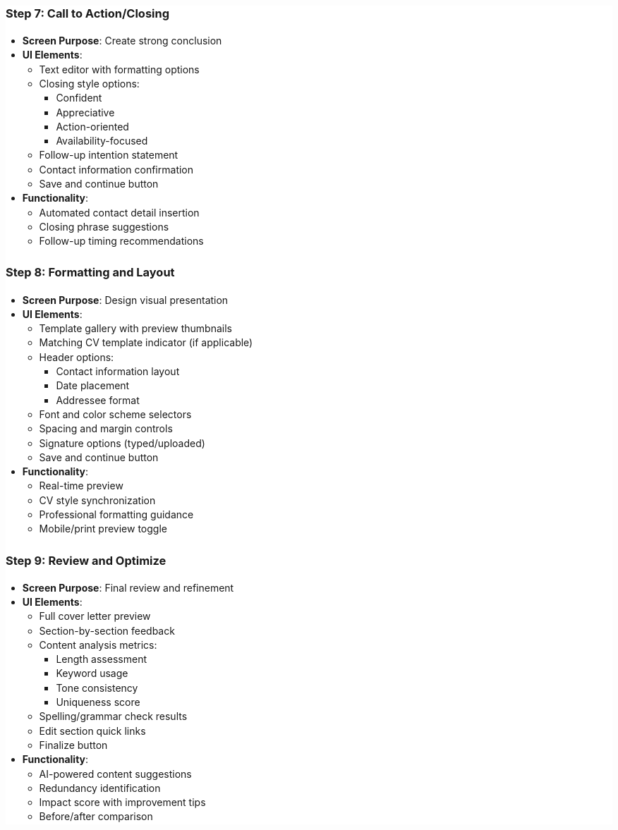 ### Step 7: Call to Action/Closing
- **Screen Purpose**: Create strong conclusion
- **UI Elements**:
  - Text editor with formatting options
  - Closing style options:
    - Confident
    - Appreciative
    - Action-oriented
    - Availability-focused
  - Follow-up intention statement
  - Contact information confirmation
  - Save and continue button
- **Functionality**:
  - Automated contact detail insertion
  - Closing phrase suggestions
  - Follow-up timing recommendations

### Step 8: Formatting and Layout
- **Screen Purpose**: Design visual presentation
- **UI Elements**:
  - Template gallery with preview thumbnails
  - Matching CV template indicator (if applicable)
  - Header options:
    - Contact information layout
    - Date placement
    - Addressee format
  - Font and color scheme selectors
  - Spacing and margin controls
  - Signature options (typed/uploaded)
  - Save and continue button
- **Functionality**:
  - Real-time preview
  - CV style synchronization
  - Professional formatting guidance
  - Mobile/print preview toggle

### Step 9: Review and Optimize
- **Screen Purpose**: Final review and refinement
- **UI Elements**:
  - Full cover letter preview
  - Section-by-section feedback
  - Content analysis metrics:
    - Length assessment
    - Keyword usage
    - Tone consistency
    - Uniqueness score
  - Spelling/grammar check results
  - Edit section quick links
  - Finalize button
- **Functionality**:
  - AI-powered content suggestions
  - Redundancy identification
  - Impact score with improvement tips
  - Before/after comparison
